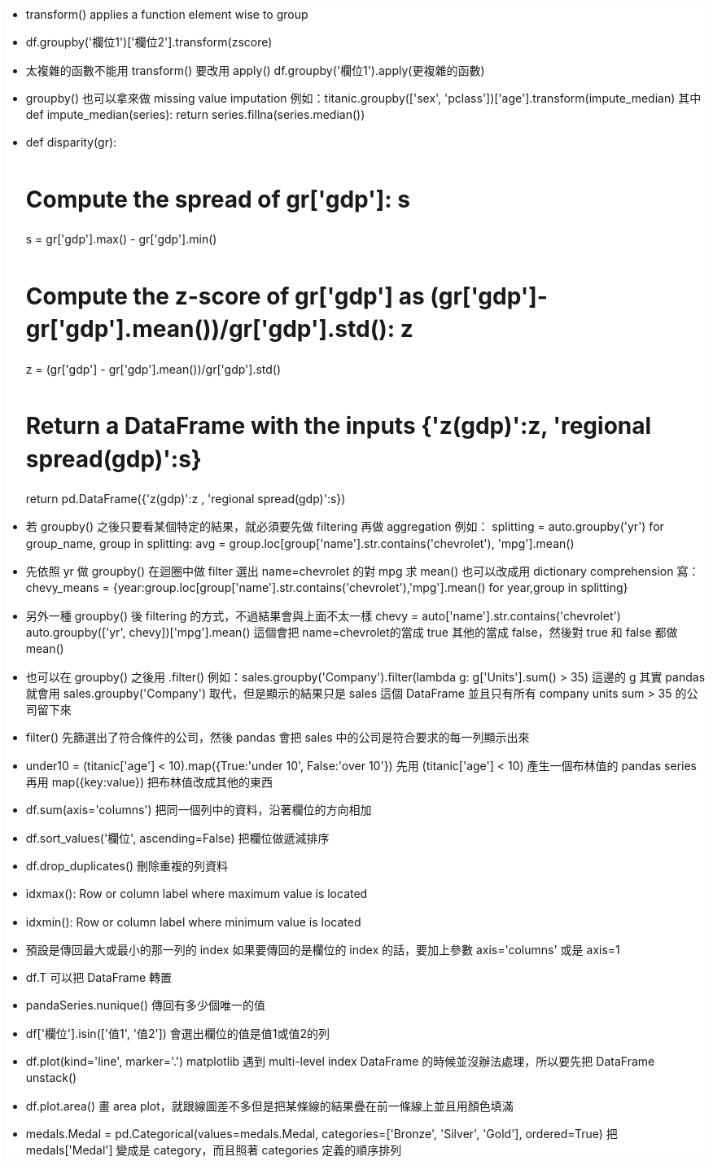 - transform() applies a function element wise to group
- df.groupby('欄位1')['欄位2'].transform(zscore)
- 太複雜的函數不能用 transform() 要改用 apply()
df.groupby('欄位1').apply(更複雜的函數)
- groupby() 也可以拿來做 missing value imputation
例如：titanic.groupby(['sex', 'pclass'])['age'].transform(impute_median)
其中 def impute_median(series):
           return series.fillna(series.median())
- def disparity(gr):
    # Compute the spread of gr['gdp']: s
    s = gr['gdp'].max() - gr['gdp'].min()
    # Compute the z-score of gr['gdp'] as (gr['gdp']-gr['gdp'].mean())/gr['gdp'].std(): z
    z = (gr['gdp'] - gr['gdp'].mean())/gr['gdp'].std()
    # Return a DataFrame with the inputs {'z(gdp)':z, 'regional spread(gdp)':s}
    return pd.DataFrame({'z(gdp)':z , 'regional spread(gdp)':s})

- 若 groupby() 之後只要看某個特定的結果，就必須要先做 filtering 再做 aggregation
例如：
splitting = auto.groupby('yr')
for group_name, group in splitting:
    avg = group.loc[group['name'].str.contains('chevrolet'), 'mpg'].mean()
- 先依照 yr 做 groupby() 在迴圈中做 filter 選出 name=chevrolet 的對 mpg 求 mean()
也可以改成用 dictionary comprehension 寫：
chevy_means = {year:group.loc[group['name'].str.contains('chevrolet'),'mpg'].mean() for year,group in splitting}

- 另外一種 groupby() 後 filtering 的方式，不過結果會與上面不太一樣
chevy = auto['name'].str.contains('chevrolet')
auto.groupby(['yr', chevy])['mpg'].mean() 這個會把 name=chevrolet的當成 true 其他的當成 false，然後對 true 和 false 都做 mean()

- 也可以在 groupby() 之後用 .filter()
例如：sales.groupby('Company').filter(lambda g: g['Units'].sum() > 35) 這邊的 g 其實 pandas 就會用 sales.groupby('Company') 取代，但是顯示的結果只是 sales 這個 DataFrame 並且只有所有 company units sum > 35 的公司留下來
- filter() 先篩選出了符合條件的公司，然後 pandas 會把 sales 中的公司是符合要求的每一列顯示出來
- under10 = (titanic['age'] < 10).map({True:'under 10', False:'over 10'})
先用 (titanic['age'] < 10) 產生一個布林值的 pandas series 再用 map({key:value}) 把布林值改成其他的東西
- df.sum(axis='columns') 把同一個列中的資料，沿著欄位的方向相加
- df.sort_values('欄位', ascending=False) 把欄位做遞減排序
- df.drop_duplicates() 刪除重複的列資料
- idxmax(): Row or column label where maximum value is located
- idxmin(): Row or column label where minimum value is located
- 預設是傳回最大或最小的那一列的 index 如果要傳回的是欄位的 index 的話，要加上參數 axis='columns' 或是 axis=1
- df.T 可以把 DataFrame 轉置
- pandaSeries.nunique() 傳回有多少個唯一的值
- df['欄位'].isin(['值1', '值2']) 會選出欄位的值是值1或值2的列
- df.plot(kind='line', marker='.')
matplotlib 遇到 multi-level index DataFrame 的時候並沒辦法處理，所以要先把 DataFrame unstack()
- df.plot.area() 畫 area plot，就跟線圖差不多但是把某條線的結果疊在前一條線上並且用顏色填滿
- medals.Medal = pd.Categorical(values=medals.Medal, categories=['Bronze', 'Silver', 'Gold'], ordered=True) 把 medals['Medal'] 變成是 category，而且照著 categories 定義的順序排列
